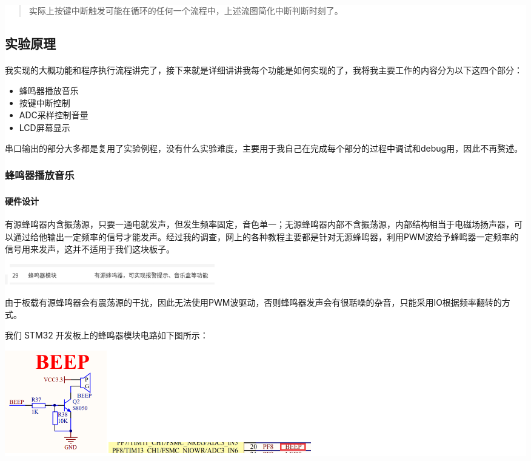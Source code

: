 > 实际上按键中断触发可能在循环的任何一个流程中，上述流图简化中断判断时刻了。

## 实验原理

我实现的大概功能和程序执行流程讲完了，接下来就是详细讲讲我每个功能是如何实现的了，我将我主要工作的内容分为以下这四个部分：

- 蜂鸣器播放音乐
- 按键中断控制
- ADC采样控制音量
- LCD屏幕显示

串口输出的部分大多都是复用了实验例程，没有什么实验难度，主要用于我自己在完成每个部分的过程中调试和debug用，因此不再赘述。

### 蜂鸣器播放音乐

#### 硬件设计

有源蜂鸣器内含振荡源，只要一通电就发声，但发生频率固定，音色单一；无源蜂鸣器内部不含振荡源，内部结构相当于电磁场扬声器，可以通过给他输出一定频率的信号才能发声。经过我的调查，网上的各种教程主要都是针对无源蜂鸣器，利用PWM波给予蜂鸣器一定频率的信号用来发声，这并不适用于我们这块板子。

<img src="./README.assets/image-20240122012359758.png" alt="image-20240122012359758" style="zoom:50%;" />

由于板载有源蜂鸣器会有震荡源的干扰，因此无法使用PWM波驱动，否则蜂鸣器发声会有很聒噪的杂音，只能采用IO根据频率翻转的方式。

我们 STM32 开发板上的蜂鸣器模块电路如下图所示：

<img src="./README.assets/image-20240122012423076.png" alt="image-20240122012423076" style="zoom:50%;" />

<img src="./README.assets/image-20240122102812752.png" alt="image-20240122102812752" style="zoom:50%;" />
